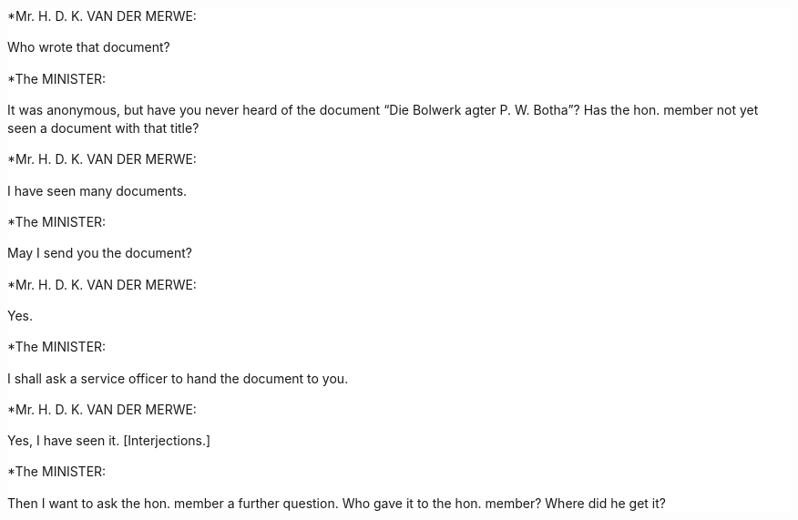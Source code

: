 <from>*Mr. <person refersTo="hansard_za">H. D. K. VAN DER MERWE</person>:</from>

<p>Who wrote that document?</p>

</speech>

<speech by="#minister">

<from>*The <person refersTo="hansard_za">MINISTER</person>:</from>

<p>It was anonymous, but have you never heard of the document &#x201C;Die Bolwerk agter P. W. Botha&#x201D;? Has the hon. member not yet seen a document with that title?</p>

</speech>

<speech by="#van_der_merwe">

<from>*Mr. <person refersTo="hansard_za">H. D. K. VAN DER MERWE</person>:</from>

<p>I have seen many documents.</p>

</speech>

<speech by="#minister">

<from>*The <person refersTo="hansard_za">MINISTER</person>:</from>

<p>May I send you the document?</p>

</speech>

<speech by="#van_der_merwe">

<from>*Mr. <person refersTo="hansard_za">H. D. K. VAN DER MERWE</person>:</from>

<p>Yes.</p>

</speech>

<speech by="#minister">

<from>*The <person refersTo="hansard_za">MINISTER</person>:</from>

<p>I shall ask a service officer to hand the document to you.</p>

</speech>

<speech by="#van_der_merwe">

<from>*Mr. <person refersTo="hansard_za">H. D. K. VAN DER MERWE</person>:</from>

<p>Yes, I have seen it. [Interjections.]</p>

</speech>

<speech by="#minister">

<from>*The <person refersTo="hansard_za">MINISTER</person>:</from>

<p>Then I want to ask the hon. member a further question. Who gave it to the hon. member? Where did he get it?</p>

</speech>

<speech by="#van_der_merwe">

